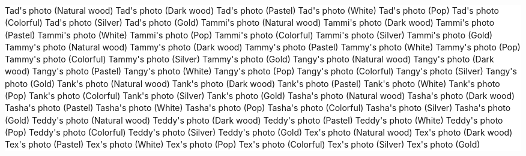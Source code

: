 Tad's photo (Natural wood)
Tad's photo (Dark wood)
Tad's photo (Pastel)
Tad's photo (White)
Tad's photo (Pop)
Tad's photo (Colorful)
Tad's photo (Silver)
Tad's photo (Gold)
Tammi's photo (Natural wood)
Tammi's photo (Dark wood)
Tammi's photo (Pastel)
Tammi's photo (White)
Tammi's photo (Pop)
Tammi's photo (Colorful)
Tammi's photo (Silver)
Tammi's photo (Gold)
Tammy's photo (Natural wood)
Tammy's photo (Dark wood)
Tammy's photo (Pastel)
Tammy's photo (White)
Tammy's photo (Pop)
Tammy's photo (Colorful)
Tammy's photo (Silver)
Tammy's photo (Gold)
Tangy's photo (Natural wood)
Tangy's photo (Dark wood)
Tangy's photo (Pastel)
Tangy's photo (White)
Tangy's photo (Pop)
Tangy's photo (Colorful)
Tangy's photo (Silver)
Tangy's photo (Gold)
Tank's photo (Natural wood)
Tank's photo (Dark wood)
Tank's photo (Pastel)
Tank's photo (White)
Tank's photo (Pop)
Tank's photo (Colorful)
Tank's photo (Silver)
Tank's photo (Gold)
Tasha's photo (Natural wood)
Tasha's photo (Dark wood)
Tasha's photo (Pastel)
Tasha's photo (White)
Tasha's photo (Pop)
Tasha's photo (Colorful)
Tasha's photo (Silver)
Tasha's photo (Gold)
Teddy's photo (Natural wood)
Teddy's photo (Dark wood)
Teddy's photo (Pastel)
Teddy's photo (White)
Teddy's photo (Pop)
Teddy's photo (Colorful)
Teddy's photo (Silver)
Teddy's photo (Gold)
Tex's photo (Natural wood)
Tex's photo (Dark wood)
Tex's photo (Pastel)
Tex's photo (White)
Tex's photo (Pop)
Tex's photo (Colorful)
Tex's photo (Silver)
Tex's photo (Gold)